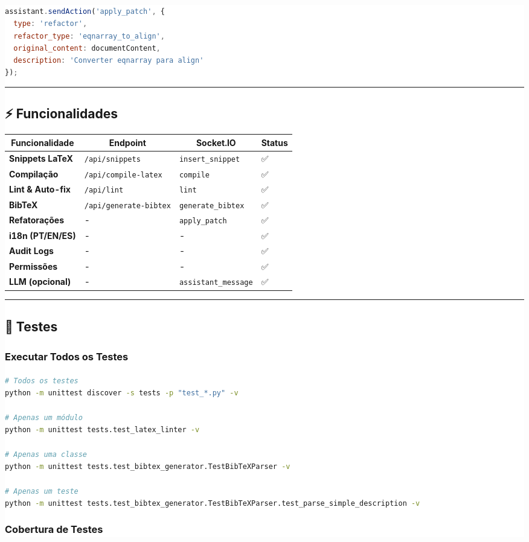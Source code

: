 ```javascript
assistant.sendAction('apply_patch', {
  type: 'refactor',
  refactor_type: 'eqnarray_to_align',
  original_content: documentContent,
  description: 'Converter eqnarray para align'
});
```

---

## ⚡ **Funcionalidades**

| Funcionalidade | Endpoint | Socket.IO | Status |
|----------------|----------|-----------|--------|
| **Snippets LaTeX** | `/api/snippets` | `insert_snippet` | ✅ |
| **Compilação** | `/api/compile-latex` | `compile` | ✅ |
| **Lint & Auto-fix** | `/api/lint` | `lint` | ✅ |
| **BibTeX** | `/api/generate-bibtex` | `generate_bibtex` | ✅ |
| **Refatorações** | - | `apply_patch` | ✅ |
| **i18n (PT/EN/ES)** | - | - | ✅ |
| **Audit Logs** | - | - | ✅ |
| **Permissões** | - | - | ✅ |
| **LLM (opcional)** | - | `assistant_message` | ✅ |

---

## 🧪 **Testes**

### **Executar Todos os Testes**

```bash
# Todos os testes
python -m unittest discover -s tests -p "test_*.py" -v

# Apenas um módulo
python -m unittest tests.test_latex_linter -v

# Apenas uma classe
python -m unittest tests.test_bibtex_generator.TestBibTeXParser -v

# Apenas um teste
python -m unittest tests.test_bibtex_generator.TestBibTeXParser.test_parse_simple_description -v
```

### **Cobertura de Testes**
